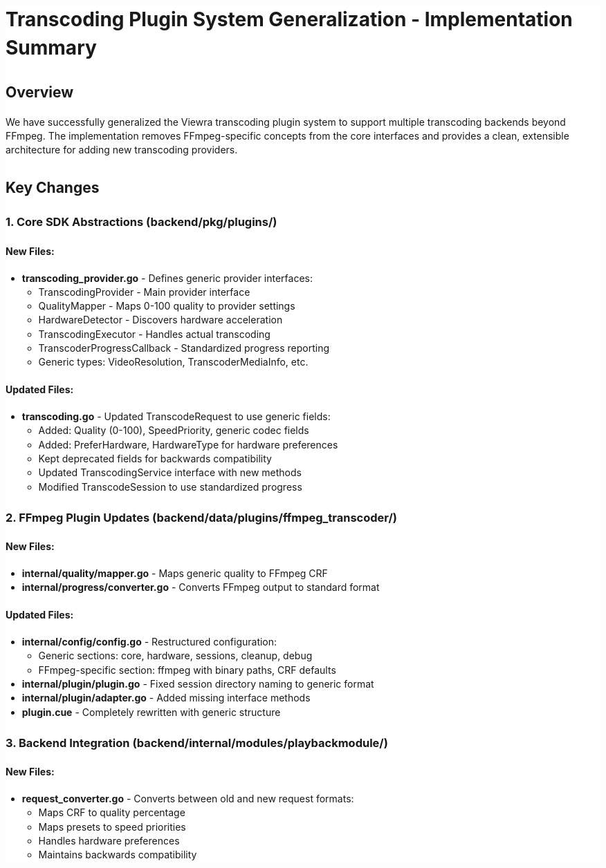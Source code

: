 # Transcoding Plugin System Generalization - Implementation Summary

## Overview

We have successfully generalized the Viewra transcoding plugin system to support multiple transcoding backends beyond FFmpeg. The implementation removes FFmpeg-specific concepts from the core interfaces and provides a clean, extensible architecture for adding new transcoding providers.

## Key Changes

### 1. Core SDK Abstractions (backend/pkg/plugins/)

#### New Files:
- **transcoding_provider.go** - Defines generic provider interfaces:
  - TranscodingProvider - Main provider interface
  - QualityMapper - Maps 0-100 quality to provider settings
  - HardwareDetector - Discovers hardware acceleration
  - TranscodingExecutor - Handles actual transcoding
  - TranscoderProgressCallback - Standardized progress reporting
  - Generic types: VideoResolution, TranscoderMediaInfo, etc.

#### Updated Files:
- **transcoding.go** - Updated TranscodeRequest to use generic fields:
  - Added: Quality (0-100), SpeedPriority, generic codec fields
  - Added: PreferHardware, HardwareType for hardware preferences
  - Kept deprecated fields for backwards compatibility
  - Updated TranscodingService interface with new methods
  - Modified TranscodeSession to use standardized progress

### 2. FFmpeg Plugin Updates (backend/data/plugins/ffmpeg_transcoder/)

#### New Files:
- **internal/quality/mapper.go** - Maps generic quality to FFmpeg CRF
- **internal/progress/converter.go** - Converts FFmpeg output to standard format

#### Updated Files:
- **internal/config/config.go** - Restructured configuration:
  - Generic sections: core, hardware, sessions, cleanup, debug
  - FFmpeg-specific section: ffmpeg with binary paths, CRF defaults
- **internal/plugin/plugin.go** - Fixed session directory naming to generic format
- **internal/plugin/adapter.go** - Added missing interface methods
- **plugin.cue** - Completely rewritten with generic structure

### 3. Backend Integration (backend/internal/modules/playbackmodule/)

#### New Files:
- **request_converter.go** - Converts between old and new request formats:
  - Maps CRF to quality percentage
  - Maps presets to speed priorities
  - Handles hardware preferences
  - Maintains backwards compatibility
